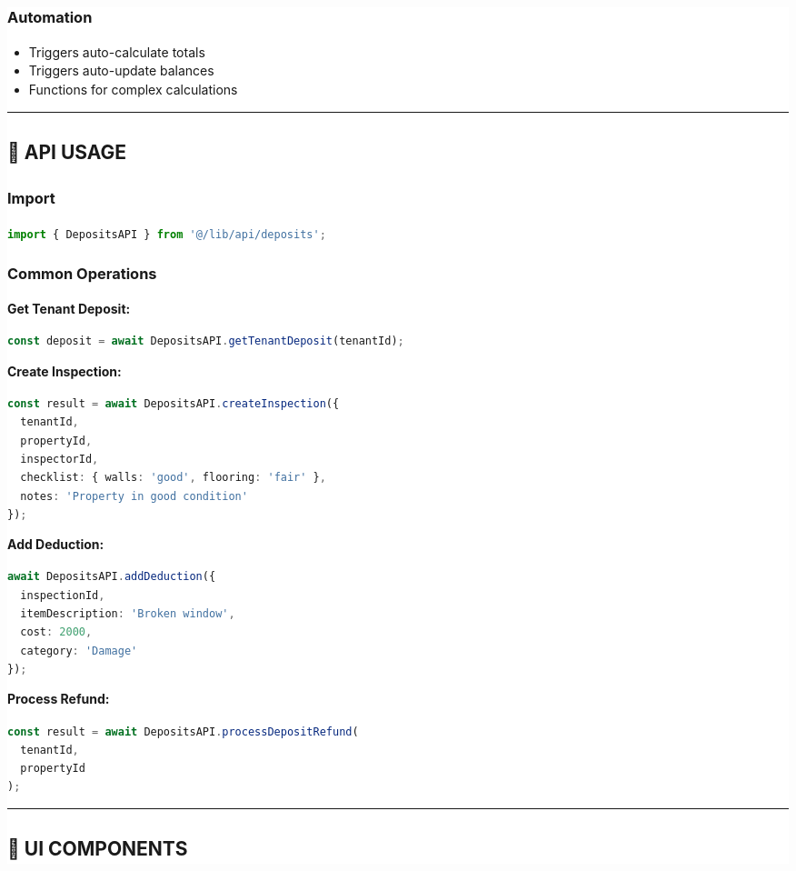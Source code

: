 ### **Automation**
- Triggers auto-calculate totals
- Triggers auto-update balances
- Functions for complex calculations

---

## 🔌 **API USAGE**

### **Import**
```typescript
import { DepositsAPI } from '@/lib/api/deposits';
```

### **Common Operations**

**Get Tenant Deposit:**
```typescript
const deposit = await DepositsAPI.getTenantDeposit(tenantId);
```

**Create Inspection:**
```typescript
const result = await DepositsAPI.createInspection({
  tenantId,
  propertyId,
  inspectorId,
  checklist: { walls: 'good', flooring: 'fair' },
  notes: 'Property in good condition'
});
```

**Add Deduction:**
```typescript
await DepositsAPI.addDeduction({
  inspectionId,
  itemDescription: 'Broken window',
  cost: 2000,
  category: 'Damage'
});
```

**Process Refund:**
```typescript
const result = await DepositsAPI.processDepositRefund(
  tenantId,
  propertyId
);
```

---

## 🎨 **UI COMPONENTS**
